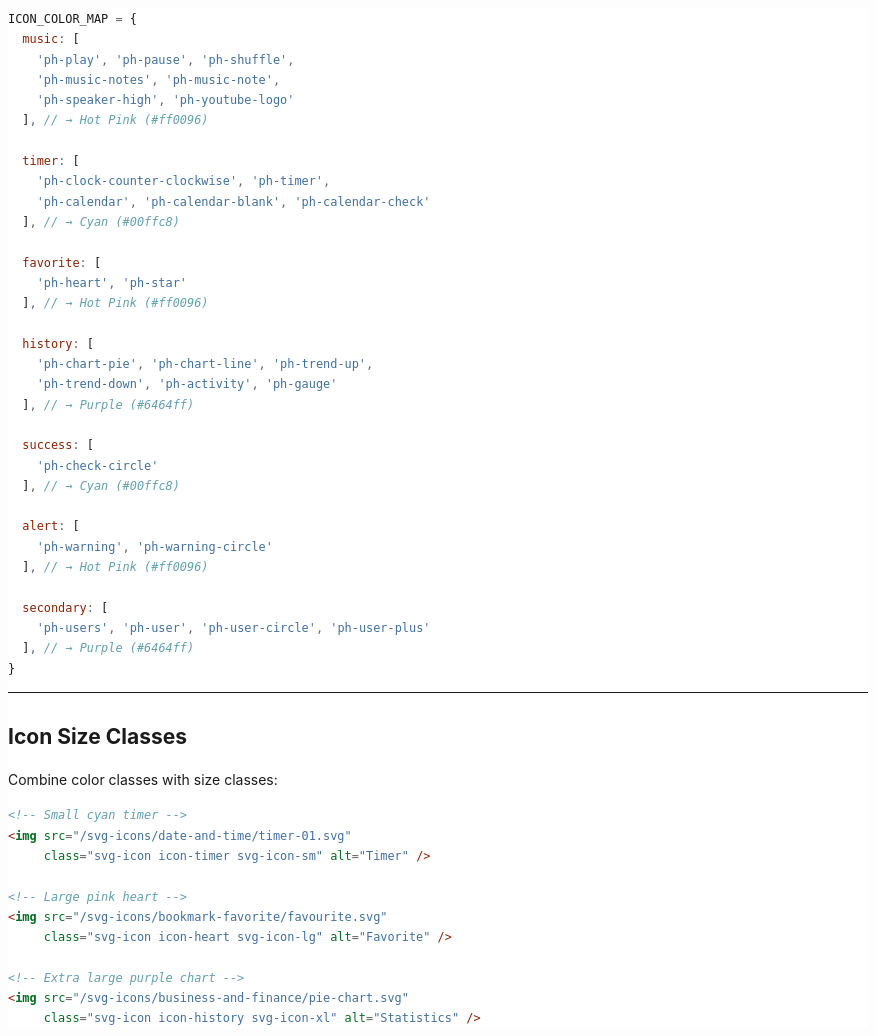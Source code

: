 ```javascript
ICON_COLOR_MAP = {
  music: [
    'ph-play', 'ph-pause', 'ph-shuffle',
    'ph-music-notes', 'ph-music-note',
    'ph-speaker-high', 'ph-youtube-logo'
  ], // → Hot Pink (#ff0096)

  timer: [
    'ph-clock-counter-clockwise', 'ph-timer',
    'ph-calendar', 'ph-calendar-blank', 'ph-calendar-check'
  ], // → Cyan (#00ffc8)

  favorite: [
    'ph-heart', 'ph-star'
  ], // → Hot Pink (#ff0096)

  history: [
    'ph-chart-pie', 'ph-chart-line', 'ph-trend-up',
    'ph-trend-down', 'ph-activity', 'ph-gauge'
  ], // → Purple (#6464ff)

  success: [
    'ph-check-circle'
  ], // → Cyan (#00ffc8)

  alert: [
    'ph-warning', 'ph-warning-circle'
  ], // → Hot Pink (#ff0096)

  secondary: [
    'ph-users', 'ph-user', 'ph-user-circle', 'ph-user-plus'
  ], // → Purple (#6464ff)
}
```

---

## Icon Size Classes

Combine color classes with size classes:

```html
<!-- Small cyan timer -->
<img src="/svg-icons/date-and-time/timer-01.svg"
     class="svg-icon icon-timer svg-icon-sm" alt="Timer" />

<!-- Large pink heart -->
<img src="/svg-icons/bookmark-favorite/favourite.svg"
     class="svg-icon icon-heart svg-icon-lg" alt="Favorite" />

<!-- Extra large purple chart -->
<img src="/svg-icons/business-and-finance/pie-chart.svg"
     class="svg-icon icon-history svg-icon-xl" alt="Statistics" />
```
